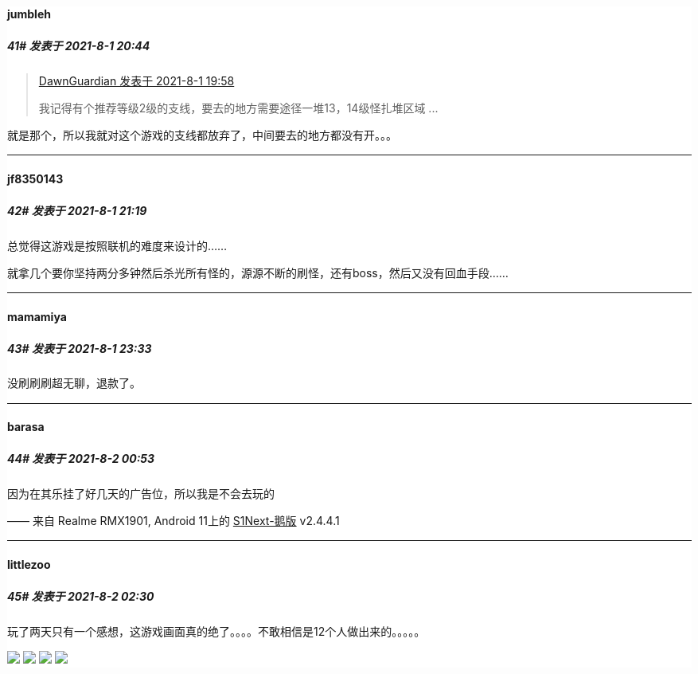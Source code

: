 ####  jumbleh  
##### 41#       发表于 2021-8-1 20:44


<blockquote><a href="httphttps://bbs.saraba1st.com/2b/forum.php?mod=redirect&amp;goto=findpost&amp;pid=52196277&amp;ptid=2017939" target="_blank">DawnGuardian 发表于 2021-8-1 19:58</a>

我记得有个推荐等级2级的支线，要去的地方需要途径一堆13，14级怪扎堆区域 ...</blockquote>
就是那个，所以我就对这个游戏的支线都放弃了，中间要去的地方都没有开。。。


*****

####  jf8350143  
##### 42#       发表于 2021-8-1 21:19


总觉得这游戏是按照联机的难度来设计的……


就拿几个要你坚持两分多钟然后杀光所有怪的，源源不断的刷怪，还有boss，然后又没有回血手段……


*****

####  mamamiya  
##### 43#       发表于 2021-8-1 23:33


没刷刷刷超无聊，退款了。


*****

####  barasa  
##### 44#       发表于 2021-8-2 00:53


因为在其乐挂了好几天的广告位，所以我是不会去玩的

—— 来自 Realme RMX1901, Android 11上的 [S1Next-鹅版](https://github.com/ykrank/S1-Next/releases) v2.4.4.1


*****

####  littlezoo  
##### 45#       发表于 2021-8-2 02:30


玩了两天只有一个感想，这游戏画面真的绝了。。。。不敢相信是12个人做出来的。。。。。

<img src="https://z3.ax1x.com/2021/08/02/fSJ4v6.jpg" referrerpolicy="no-referrer">

<img src="https://z3.ax1x.com/2021/08/02/fSJf81.jpg" referrerpolicy="no-referrer">

<img src="https://z3.ax1x.com/2021/08/02/fSJ259.jpg" referrerpolicy="no-referrer">

<img src="https://z3.ax1x.com/2021/08/02/fSJWCR.jpg" referrerpolicy="no-referrer">
